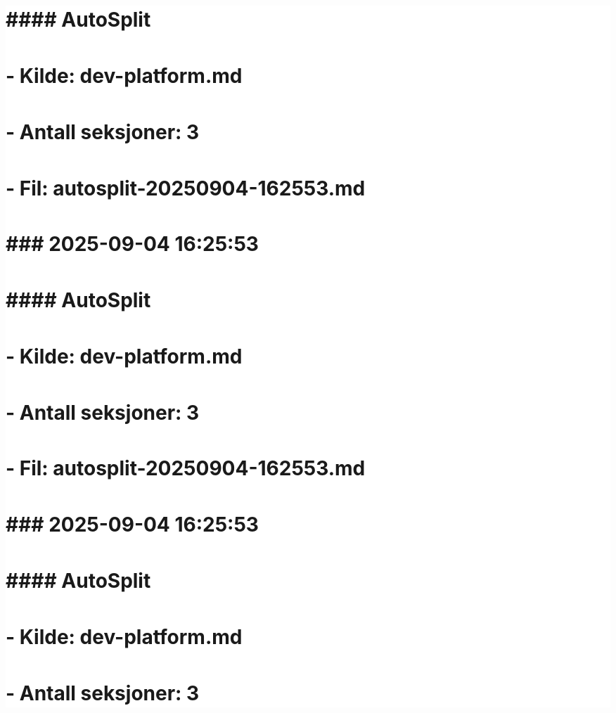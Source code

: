 # \#### AutoSplit

# \- Kilde: dev-platform.md

# \- Antall seksjoner: 3

# \- Fil: autosplit-20250904-162553.md

#

#

#

#

# \### 2025-09-04 16:25:53

# \#### AutoSplit

# \- Kilde: dev-platform.md

# \- Antall seksjoner: 3

# \- Fil: autosplit-20250904-162553.md

#

#

#

#

# \### 2025-09-04 16:25:53

# \#### AutoSplit

# \- Kilde: dev-platform.md

# \- Antall seksjoner: 3
